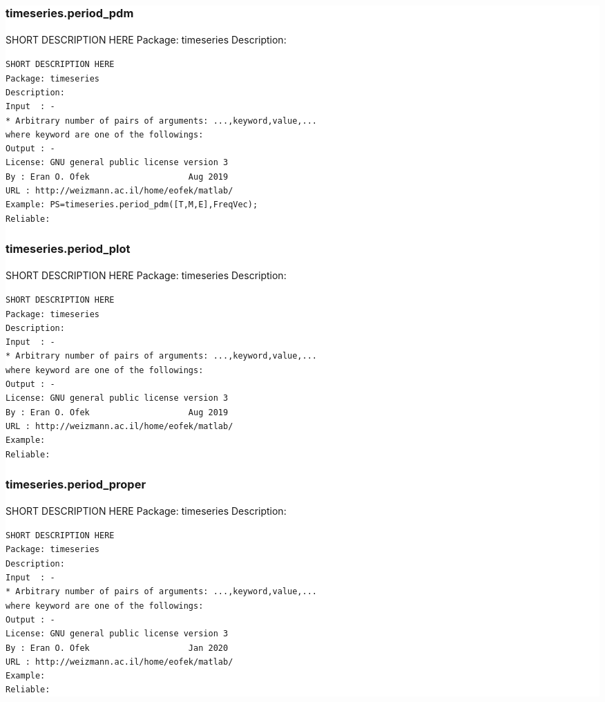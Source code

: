       
      
### timeseries.period_pdm

SHORT DESCRIPTION HERE Package: timeseries Description:


    
    SHORT DESCRIPTION HERE  
    Package: timeseries  
    Description:  
    Input  : -  
    * Arbitrary number of pairs of arguments: ...,keyword,value,...  
    where keyword are one of the followings:  
    Output : -  
    License: GNU general public license version 3  
    By : Eran O. Ofek                    Aug 2019  
    URL : http://weizmann.ac.il/home/eofek/matlab/  
    Example: PS=timeseries.period_pdm([T,M,E],FreqVec);  
    Reliable:  
      
      
      
### timeseries.period_plot

SHORT DESCRIPTION HERE Package: timeseries Description:


    
    SHORT DESCRIPTION HERE  
    Package: timeseries  
    Description:  
    Input  : -  
    * Arbitrary number of pairs of arguments: ...,keyword,value,...  
    where keyword are one of the followings:  
    Output : -  
    License: GNU general public license version 3  
    By : Eran O. Ofek                    Aug 2019  
    URL : http://weizmann.ac.il/home/eofek/matlab/  
    Example:  
    Reliable:  
      
      
      
### timeseries.period_proper

SHORT DESCRIPTION HERE Package: timeseries Description:


    
    SHORT DESCRIPTION HERE  
    Package: timeseries  
    Description:  
    Input  : -  
    * Arbitrary number of pairs of arguments: ...,keyword,value,...  
    where keyword are one of the followings:  
    Output : -  
    License: GNU general public license version 3  
    By : Eran O. Ofek                    Jan 2020  
    URL : http://weizmann.ac.il/home/eofek/matlab/  
    Example:  
    Reliable:  
      